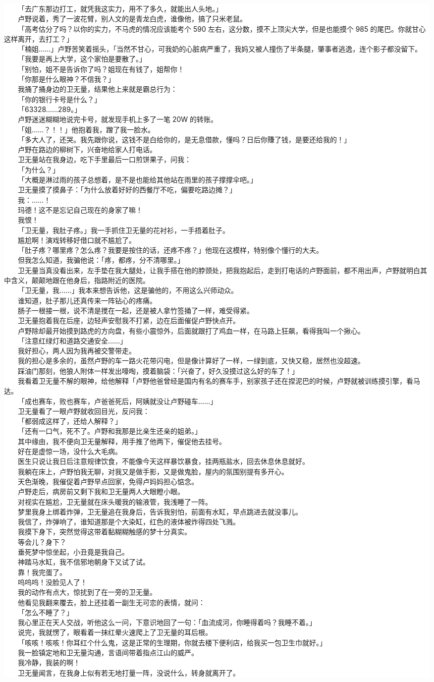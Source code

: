 &emsp;&emsp;「去广东那边打工，就凭我这实力，用不了多久，就能出人头地。」  
&emsp;&emsp;卢野说着，秀了一波花臂，别人文的是青龙白虎，谁像他，搞了只米老鼠。  
&emsp;&emsp;「高考估分了吗？以你的实力，不马虎的情况应该能考个 590 左右，这分数，摸不上顶尖大学，但是也能摸个 985 的尾巴。你就甘心这样离开，去打工？」  
&emsp;&emsp;「楠姐……」卢野苦笑着摇头，「当然不甘心，可我奶的心脏病严重了，我妈又被人撞伤了半条腿，肇事者逃逸，连个影子都没留下。  
&emsp;&emsp;「我要是再上大学，这个家怕是要散了。」  
&emsp;&emsp;「别怕，姐不是告诉你了吗？姐现在有钱了，姐帮你！  
&emsp;&emsp;「你那是什么眼神？不信我？」  
&emsp;&emsp;我捅了捅身边的卫无量，结果他上来就是霸总行为：  
&emsp;&emsp;「你的银行卡号是什么？」  
&emsp;&emsp;「63328……289。」  
&emsp;&emsp;卢野迷迷糊糊地说完卡号，就发现手机上多了一笔 20W 的转账。  
&emsp;&emsp;「姐……？！！」他抱着我，蹭了我一脸水。  
&emsp;&emsp;「多大人了，还哭。我先跟你说，这钱不是白给你的，是无息借款，懂吗？日后你賺了钱，是要还给我的！」  
&emsp;&emsp;卢野在路边的柳树下，兴奋地给家人打电话。  
&emsp;&emsp;卫无量站在我身边，吃下手里最后一口煎饼果子，问我：  
&emsp;&emsp;「为什么？」  
&emsp;&emsp;「大概是淋过雨的孩子总想着，是不是也能给其他站在雨里的孩子撑撑伞吧。」  
&emsp;&emsp;卫无量摸了摸鼻子：「为什么放着好好的西餐厅不吃，偏要吃路边摊？」  
&emsp;&emsp;我：……！  
&emsp;&emsp;玛德！这不是忘记自己现在的身家了嘛！  
&emsp;&emsp;我恨！  
&emsp;&emsp;「卫无量，我肚子疼。」我一手抓住卫无量的花衬衫，一手捂着肚子。  
&emsp;&emsp;尴尬啊！演戏转移好借口就不尴尬了。  
&emsp;&emsp;「肚子疼？哪里疼？怎么疼？我要是按住的话，还疼不疼？」他现在这模样，特别像个懂行的大夫。  
&emsp;&emsp;但我怎么知道，我骗他说：「疼，都疼，分不清哪里。」  
&emsp;&emsp;卫无量当真没看出来，左手垫在我大腿处，让我手搭在他的脖颈处，把我抱起后，走到打电话的卢野面前，都不用出声，卢野就明白其中含义，颠颠地跟在他身后，指路附近的医院。  
&emsp;&emsp;「卫无量，我……」我本来想告诉他，这是骗他的，不用这么兴师动众。  
&emsp;&emsp;谁知道，肚子那儿还真传来一阵钻心的疼痛。  
&emsp;&emsp;肠子一根接一根，说不清是搅在一起，还是被人拿竹签捅了一样，难受得紧。  
&emsp;&emsp;卫无量抱着我在后座，边轻声安慰我不打紧，边在后面催促卢野快点开。  
&emsp;&emsp;卢野除却最开始摸到路虎的方向盘，有些小震惊外，后面就跟打了鸡血一样，在马路上狂飙，看得我叫一个揪心。  
&emsp;&emsp;「注意红绿灯和道路交通安全……」  
&emsp;&emsp;我好担心，两人因为我再被交警带走。  
&emsp;&emsp;我的担心是多余的，虽然卢野的车一路火花带闪电，但是像计算好了一样，一绿到底，又快又稳，居然也没超速。  
&emsp;&emsp;踩油门那刻，他狼人附体一样发出嚎啕，摸着脑袋：「兴奋了，好久没摸过这么好的车了！」  
&emsp;&emsp;我看着卫无量不解的眼神，给他解释「卢野他爸曾经是国内有名的赛车手，别家孩子还在捏泥巴的时候，卢野就被训练摸引擎，看马达。  
&emsp;&emsp;「成也赛车，败也赛车，卢爸爸死后，阿姨就没让卢野碰车……」  
&emsp;&emsp;卫无量看了一眼卢野就收回目光，反问我：  
&emsp;&emsp;「都弱成这样了，还给人解释？」  
&emsp;&emsp;「还有一口气，死不了。卢野和我那是比亲生还亲的姐弟。」  
&emsp;&emsp;其中缘由，我不便向卫无量解释，用手推了他两下，催促他去挂号。  
&emsp;&emsp;好在是虚惊一场，没什么大毛病。  
&emsp;&emsp;医生只说让我日后注意规律饮食，不能像今天这样暴饮暴食，挂两瓶盐水，回去休息休息就好。  
&emsp;&emsp;我躺在床上，卢野怕我无聊，对我又是做手影，又是做鬼脸，屋内的氛围别提有多开心。  
&emsp;&emsp;天色渐晚，我催促着卢野早点回家，免得卢妈妈担心惦念。  
&emsp;&emsp;卢野走后，病房前又剩下我和卫无量两人大眼瞪小眼。  
&emsp;&emsp;对视实在尴尬，卫无量就在床头暖我的输液管，我浅睡了一阵。  
&emsp;&emsp;梦里我身上绑着炸弹，卫无量追在我身后，告诉我别怕，前面有水缸，早点跳进去就没事儿。  
&emsp;&emsp;我信了，炸弹响了，谁知道那是个大染缸，红色的液体被炸得四处飞溅。  
&emsp;&emsp;我摸下身下，突然觉得这带着黏糊糊触感的梦十分真实。  
&emsp;&emsp;等会儿？身下？  
&emsp;&emsp;垂死梦中惊坐起，小丑竟是我自己。  
&emsp;&emsp;神踏马水缸，我不信邪地朝身下又试了试。  
&emsp;&emsp;靠！我完蛋了。  
&emsp;&emsp;呜呜呜！没脸见人了！  
&emsp;&emsp;我的动作有点大，惊扰到了在一旁的卫无量。  
&emsp;&emsp;他看见我翻来覆去，脸上还挂着一副生无可恋的表情，就问：  
&emsp;&emsp;「怎么不睡了？」  
&emsp;&emsp;我心里正在天人交战，听他这么一问，下意识地回了一句：「血流成河，你睡得着吗？我睡不着。」  
&emsp;&emsp;说完，我就愣了，眼看着一抹红晕火速爬上了卫无量的耳后根。  
&emsp;&emsp;「咳咳！咳咳！你耳红个什么鬼，这是正常的生理期，你就去楼下便利店，给我买一包卫生巾就好。」  
&emsp;&emsp;我一脸镇定地和卫无量沟通，言语间带着指点江山的威严。  
&emsp;&emsp;我冷静，我装的啊！  
&emsp;&emsp;卫无量闻言，在我身上似有若无地打量一阵，没说什么，转身就离开了。  